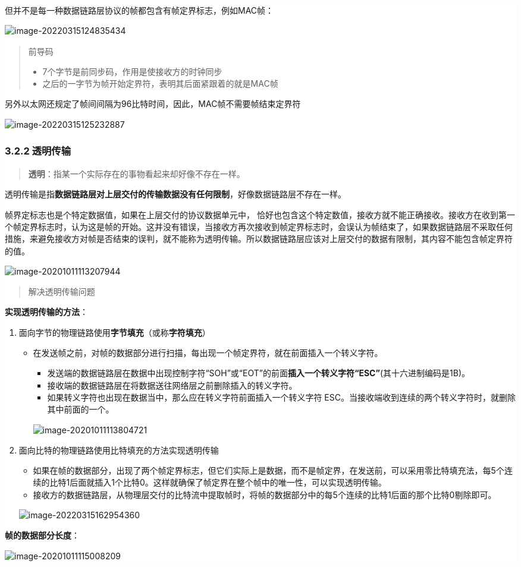 

但并不是每一种数据链路层协议的帧都包含有帧定界标志，例如MAC帧：

![image-20220315124835434](https://run-notes.oss-cn-beijing.aliyuncs.com/notes/202203251802305.png)

> 前导码
>
> - 7个字节是前同步码，作用是使接收方的时钟同步
> - 之后的一字节为帧开始定界符，表明其后面紧跟着的就是MAC帧

另外以太网还规定了帧间间隔为96比特时间，因此，MAC帧不需要帧结束定界符

![image-20220315125232887](https://run-notes.oss-cn-beijing.aliyuncs.com/notes/202203251802306.png)





### 3.2.2 透明传输

> **透明**：指某一个实际存在的事物看起来却好像不存在一样。

透明传输是指**数据链路层对上层交付的传输数据没有任何限制**，好像数据链路层不存在一样。

帧界定标志也是个特定数据值，如果在上层交付的协议数据单元中， 恰好也包含这个特定数值，接收方就不能正确接收。接收方在收到第一个帧定界标志时，认为这是帧的开始。这并没有错误，当接收方再次接收到帧定界标志时，会误认为帧结束了，如果数据链路层不采取任何措施，来避免接收方对帧是否结束的误判，就不能称为透明传输。所以数据链路层应该对上层交付的数据有限制，其内容不能包含帧定界符的值。

![image-20201011113207944](https://run-notes.oss-cn-beijing.aliyuncs.com/notes/202203251809173.png)



> 解决透明传输问题

**实现透明传输的方法**：

1. 面向字节的物理链路使用**字节填充**（或称**字符填充**）

   - 在发送帧之前，对帧的数据部分进行扫描，每出现一个帧定界符，就在前面插入一个转义字符。

     - 发送端的数据链路层在数据中出现控制字符“SOH”或“EOT”的前面**插入一个转义字符“ESC”**(其十六进制编码是1B)。
     - 接收端的数据链路层在将数据送往网络层之前删除插入的转义字符。
     - 如果转义字符也出现在数据当中，那么应在转义字符前面插入一个转义字符 ESC。当接收端收到连续的两个转义字符时，就删除其中前面的一个。

     ![image-20201011113804721](https://run-notes.oss-cn-beijing.aliyuncs.com/notes/202203251809168.png)

2. 面向比特的物理链路使用比特填充的方法实现透明传输

   - 如果在帧的数据部分，出现了两个帧定界标志，但它们实际上是数据，而不是帧定界，在发送前，可以采用零比特填充法，每5个连续的比特1后面就插入1个比特0。这样就确保了帧定界在整个帧中的唯一性，可以实现透明传输。
   - 接收方的数据链路层，从物理层交付的比特流中提取帧时，将帧的数据部分中的每5个连续的比特1后面的那个比特0剔除即可。

   ![image-20220315162954360](https://run-notes.oss-cn-beijing.aliyuncs.com/notes/202203251802307.png)



**帧的数据部分长度**：

![image-20201011115008209](https://run-notes.oss-cn-beijing.aliyuncs.com/notes/202203251809985.png)

